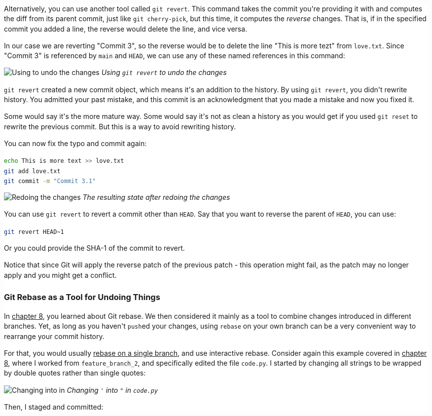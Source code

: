 Alternatively, you can use another tool called `git revert`. This command takes the commit you're providing it with and computes the diff from its parent commit, just like `git cherry-pick`, but this time, it computes the *reverse* changes. That is, if in the specified commit you added a line, the reverse would delete the line, and vice versa.

In our case we are reverting "Commit 3", so the reverse would be to delete the line "This is more tezt" from `love.txt`. Since "Commit 3" is referenced by `main` and `HEAD`, we can use any of these named references in this command:

![Using  to undo the changes](https://freecodecamp.org/news/content/images/2023/12/git_revert_2.png) *Using `git revert` to undo the changes*

`git revert` created a new commit object, which means it's an addition to the history. By using `git revert`, you didn't rewrite history. You admitted your past mistake, and this commit is an acknowledgment that you made a mistake and now you fixed it.

Some would say it's the more mature way. Some would say it's not as clean a history as you would get if you used `git reset` to rewrite the previous commit. But this is a way to avoid rewriting history.

You can now fix the typo and commit again:

```sh
echo This is more text >> love.txt
git add love.txt
git commit -m "Commit 3.1"
```

![Redoing the changes](https://freecodecamp.org/news/content/images/2023/12/git_revert_3.png) *The resulting state after redoing the changes*

You can use `git revert` to revert a commit other than `HEAD`. Say that you want to reverse the parent of `HEAD`, you can use:

```sh
git revert HEAD~1
```

Or you could provide the SHA-1 of the commit to revert.

Notice that since Git will apply the reverse patch of the previous patch - this operation might fail, as the patch may no longer apply and you might get a conflict.

### Git Rebase as a Tool for Undoing Things

In [chapter 8](#heading-chapter-8-understanding-git-rebase), you learned about Git rebase. We then considered it mainly as a tool to combine changes introduced in different branches. Yet, as long as you haven't `push`ed your changes, using `rebase` on your own branch can be a very convenient way to rearrange your commit history.

For that, you would usually [rebase on a single branch](#heading-how-to-rebase-on-a-single-branch), and use interactive rebase. Consider again this example covered in [chapter 8](#heading-chapter-8-understanding-git-rebase), where I worked from `feature_branch_2`, and specifically edited the file `code.py`. I started by changing all strings to be wrapped by double quotes rather than single quotes:

![Changing  into  in ](https://freecodecamp.org/news/content/images/2023/12/code_py_4-1.png) *Changing `'` into `"` in `code.py`*

Then, I staged and committed:

